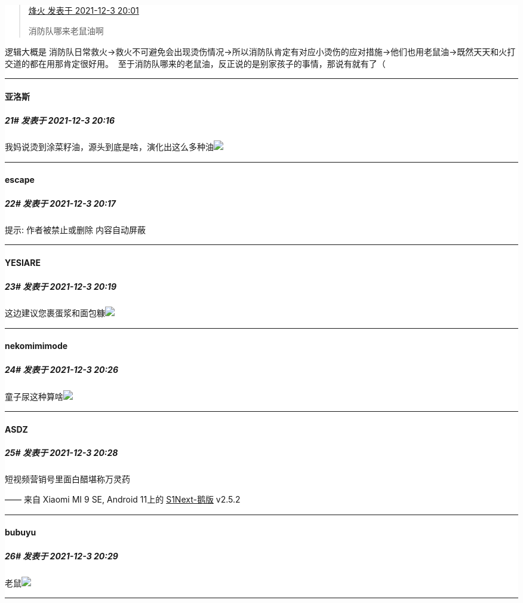 <blockquote><a href="httphttps://bbs.saraba1st.com/2b/forum.php?mod=redirect&amp;goto=findpost&amp;pid=53799318&amp;ptid=2040699" target="_blank">烽火 发表于 2021-12-3 20:01</a>

消防队哪来老鼠油啊</blockquote>
逻辑大概是 消防队日常救火-&gt;救火不可避免会出现烫伤情况-&gt;所以消防队肯定有对应小烫伤的应对措施-&gt;他们也用老鼠油-&gt;既然天天和火打交道的都在用那肯定很好用。  至于消防队哪来的老鼠油，反正说的是别家孩子的事情，那说有就有了（

*****

####  亚洛斯  
##### 21#       发表于 2021-12-3 20:16

我妈说烫到涂菜籽油，源头到底是啥，演化出这么多种油<img src="https://static.saraba1st.com/image/smiley/face2017/066.png" referrerpolicy="no-referrer">

*****

####  escape  
##### 22#       发表于 2021-12-3 20:17

提示: 作者被禁止或删除 内容自动屏蔽

*****

####  YESIARE  
##### 23#       发表于 2021-12-3 20:19

这边建议您裹蛋浆和面包糠<img src="https://static.saraba1st.com/image/smiley/face2017/067.png" referrerpolicy="no-referrer">

*****

####  nekomimimode  
##### 24#       发表于 2021-12-3 20:26

童子尿这种算啥<img src="https://static.saraba1st.com/image/smiley/face2017/067.png" referrerpolicy="no-referrer">

*****

####  ASDZ  
##### 25#       发表于 2021-12-3 20:28

短视频营销号里面白醋堪称万灵药

—— 来自 Xiaomi MI 9 SE, Android 11上的 [S1Next-鹅版](https://github.com/ykrank/S1-Next/releases) v2.5.2

*****

####  bubuyu  
##### 26#       发表于 2021-12-3 20:29

老鼠<img src="https://static.saraba1st.com/image/smiley/face2017/108.png" referrerpolicy="no-referrer">

*****

